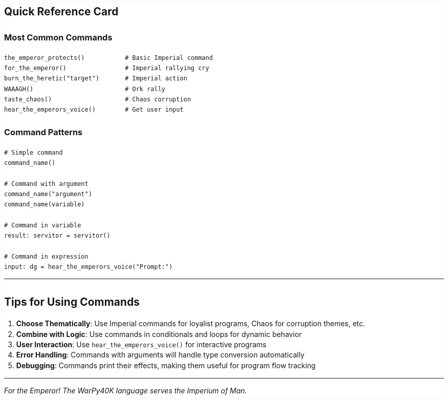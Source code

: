 
## Quick Reference Card

### Most Common Commands
```warpy40k
the_emperor_protects()           # Basic Imperial command
for_the_emperor()                # Imperial rallying cry
burn_the_heretic("target")       # Imperial action
WAAAGH()                         # Ork rally
taste_chaos()                    # Chaos corruption
hear_the_emperors_voice()        # Get user input
```

### Command Patterns
```warpy40k
# Simple command
command_name()

# Command with argument
command_name("argument")
command_name(variable)

# Command in variable
result: servitor = servitor()

# Command in expression
input: dg = hear_the_emperors_voice("Prompt:")
```

---

## Tips for Using Commands

1. **Choose Thematically**: Use Imperial commands for loyalist programs, Chaos for corruption themes, etc.
2. **Combine with Logic**: Use commands in conditionals and loops for dynamic behavior
3. **User Interaction**: Use `hear_the_emperors_voice()` for interactive programs
4. **Error Handling**: Commands with arguments will handle type conversion automatically
5. **Debugging**: Commands print their effects, making them useful for program flow tracking

---

*For the Emperor! The WarPy40K language serves the Imperium of Man.* 
